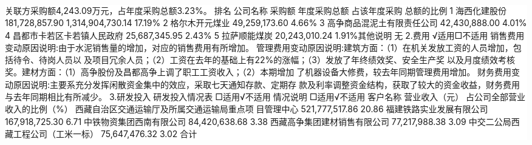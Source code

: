 关联方采购额4,243.09万元，占年度采购总额3.23%。
排名
公司名称
采购额
年度采购总额
占该年度采购
总额的比例
1
海西化建股份
181,728,857.90
1,314,904,730.14
17.19%
2
格尔木开元煤业
49,259,173.60
4.66%
3
高争商品混泥土有限责任公司
42,430,888.00
4.01%
4
昌都市卡若区卡若镇人民政府
25,687,345.95
2.43%
5
拉萨顺能煤炭
20,243,010.24
1.91%其他说明
无
2.费用
√适用□不适用
销售费用变动原因说明:由于水泥销售量的增加，对应的销售费用有所增加。
管理费用变动原因说明:建筑方面：（1）在机关发放工资的人员增加，包括待令、待岗人员以
及项目冗余人员；（2）工资在去年的基础上有22%的涨幅；（3）发放了年终绩效奖、安全生产奖
以及月度绩效考核奖。建材方面：（1）高争股份及昌都高争上调了职工工资收入；（2）本期增加
了机器设备大修费，较去年同期管理费用增加。
财务费用变动原因说明:主要系充分发挥闲散资金集中的效应，采取七天通知存款、定期存
款及利率调整资金结构，获取了较大的资金收益，财务费用与去年同期相比有所减少。
3.研发投入
研发投入情况表
□适用√不适用
情况说明
□适用√不适用
客户名称
营业收入（元）
占公司全部营业
收入的比例（%）
西藏自治区交通运输厅及所属交通运输局重点项
目管理中心
521,777,517.86
20.86
福建铁路实业发展有限公司
167,918,725.30
6.71
中铁物资集团西南有限公司
84,420,638.68
3.38
西藏高争集团建材销售有限公司
77,217,988.38
3.09
中交二公局西藏工程公司（工米一标）
75,647,476.32
3.02
合计